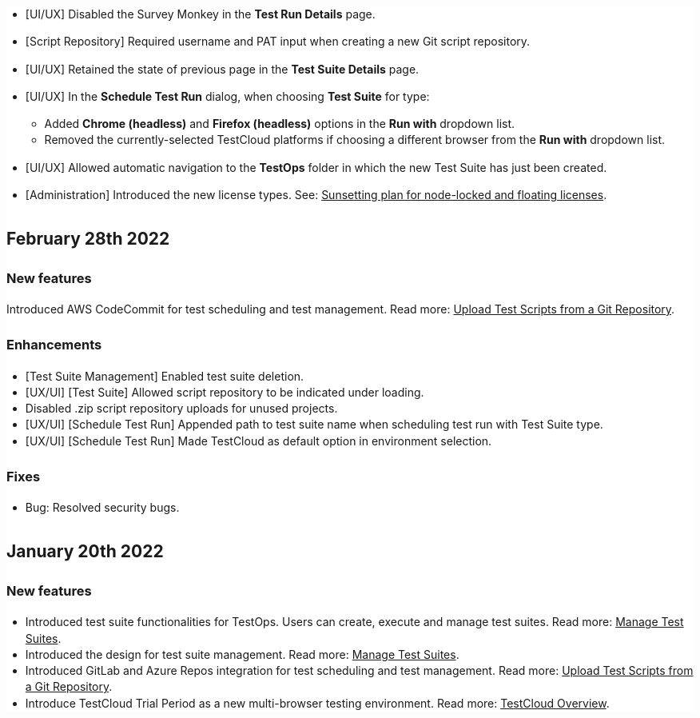 <div xmlns="http://www.w3.org/1999/xhtml" className="p"><ul className="ul"><li className="li"><p className="p">[UI/UX] Disabled the Survey Monkey in the <strong className="ph b">Test Run Details</strong> page.</p></li><li className="li"><p className="p">[Script Repository] Required username and PAT input when creating a new Git script repository.</p></li><li className="li"><p className="p">[UI/UX] Retained the state of previous page in the <strong className="ph b">Test Suite Details</strong> page.</p></li><li className="li"><p className="p">[UI/UX] In the <strong className="ph b">Schedule Test Run</strong> dialog, when choosing <strong className="ph b">Test Suite</strong> for type:</p><ul className="ul"><li className="li">Added <strong className="ph b">Chrome (headless)</strong> and <strong className="ph b">Firefox (headless)</strong> options in the <strong className="ph b">Run with</strong> dropdown list.</li><li className="li">Removed the currently-selected TestCloud platforms if choosing a different browser from the <strong className="ph b">Run with</strong> dropdown list.</li></ul></li><li className="li"><p className="p">[UI/UX] Allowed automatic navigation to the <strong className="ph b">TestOps</strong> folder in which the new Test Suite has just been created.</p></li><li className="li"><p className="p">[Administration] Introduced the new license types. See: <a className="xref" href="/docs/administer/katalon-studio-enterprise-and-katalon-runtime-engine-license/deprecation-of-node-locked-and-floating-license-models#id_1">Sunsetting plan for node-locked and floating licenses</a>.</p></li></ul></div>

## <a id="concept-5517" class="anchor_top_offset"/>February 28th 2022


### New features

<p xmlns="http://www.w3.org/1999/xhtml" className="p">Introduced AWS CodeCommit for test scheduling and test management. Read more: <a className="xref" href="/docs/organize/upload-test-scripts-from-a-git-repository/upload-test-scripts-from-the-git-repository-to-testops">Upload Test Scripts from a Git Repository</a>.</p> 

### Enhancements

<div xmlns="http://www.w3.org/1999/xhtml" className="p"><ul className="ul"><li className="li">[Test Suite Management] Enabled test suite deletion.</li><li className="li">[UX/UI] [Test Suite] Allowed script repository to be indicated under loading.</li><li className="li">Disabled .zip script repository uploads for unused projects.</li><li className="li">[UX/UI] [Schedule Test Run] Appended path to test suite name when scheduling test run with Test Suite type.</li><li className="li">[UX/UI] [Schedule Test Run] Made TestCloud as default option in environment selection.</li></ul></div>

### Fixes

<div xmlns="http://www.w3.org/1999/xhtml" className="p"><ul className="ul"><li className="li">Bug: Resolved security bugs.</li></ul></div>

## <a id="concept-9809" class="anchor_top_offset"/>January 20th 2022


### New features

<div xmlns="http://www.w3.org/1999/xhtml" className="p"><ul className="ul"><li className="li">Introduced test suite functionalities for TestOps. Users can create, execute and manage test suites. Read more: <a className="xref" href="/docs/organize/manage-tests/test-suite/manage-test-suites-in-katalon-testops">Manage Test Suites</a>.</li><li className="li">Introduced the design for test suite management. Read more: <a className="xref" href="/docs/organize/manage-tests/test-suite/manage-test-suites-in-katalon-testops">Manage Test Suites</a>.</li><li className="li">Introduced GitLab and Azure Repos integration for test scheduling and test management. Read more: <a className="xref" href="/docs/organize/upload-test-scripts-from-a-git-repository/upload-test-scripts-from-the-git-repository-to-testops">Upload Test Scripts from a Git Repository</a>.</li><li className="li">Introduce TestCloud Trial Period as a new multi-browser testing environment. Read more: <a className="xref" href="/docs/execute/cloud-based-test-execution/test-execution-with-testcloud/testcloud-overview">TestCloud Overview</a>.</li></ul></div>
